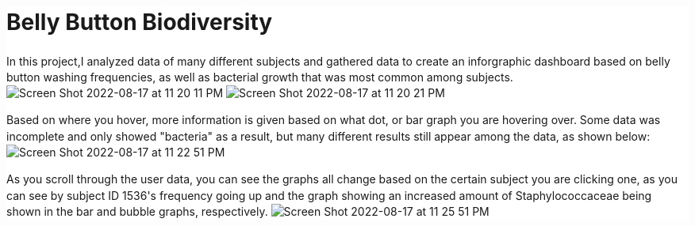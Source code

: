 # Belly Button Biodiversity
In this project,I analyzed data of many different subjects and gathered data to create an inforgraphic dashboard based on belly button washing frequencies, as well as bacterial growth that was most common among subjects.
<img width="1364" alt="Screen Shot 2022-08-17 at 11 20 11 PM" src="https://user-images.githubusercontent.com/70240501/185308475-b1ed39d6-040d-4ab6-b049-c9c7c93e873a.png">
<img width="1364" alt="Screen Shot 2022-08-17 at 11 20 21 PM" src="https://user-images.githubusercontent.com/70240501/185308486-e42e3b00-9dfc-45a5-9486-28f2f11fe3ca.png">

Based on where you hover, more information is given based on what dot, or bar graph you are hovering over. Some data was incomplete and only showed "bacteria" as a result, but many different results still appear among the data, as shown below:
<img width="1112" alt="Screen Shot 2022-08-17 at 11 22 51 PM" src="https://user-images.githubusercontent.com/70240501/185308855-0f813aa3-258e-4c03-9ae5-073ba47ad270.png">

As you scroll through the user data, you can see the graphs all change based on the certain subject you are clicking one, as you can see by subject ID 1536's frequency going up and the graph showing an increased amount of Staphylococcaceae being shown in the bar and bubble graphs, respectively.
<img width="1151" alt="Screen Shot 2022-08-17 at 11 25 51 PM" src="https://user-images.githubusercontent.com/70240501/185309108-cb2f1d1f-2451-4e40-9a6e-73802d438123.png">
